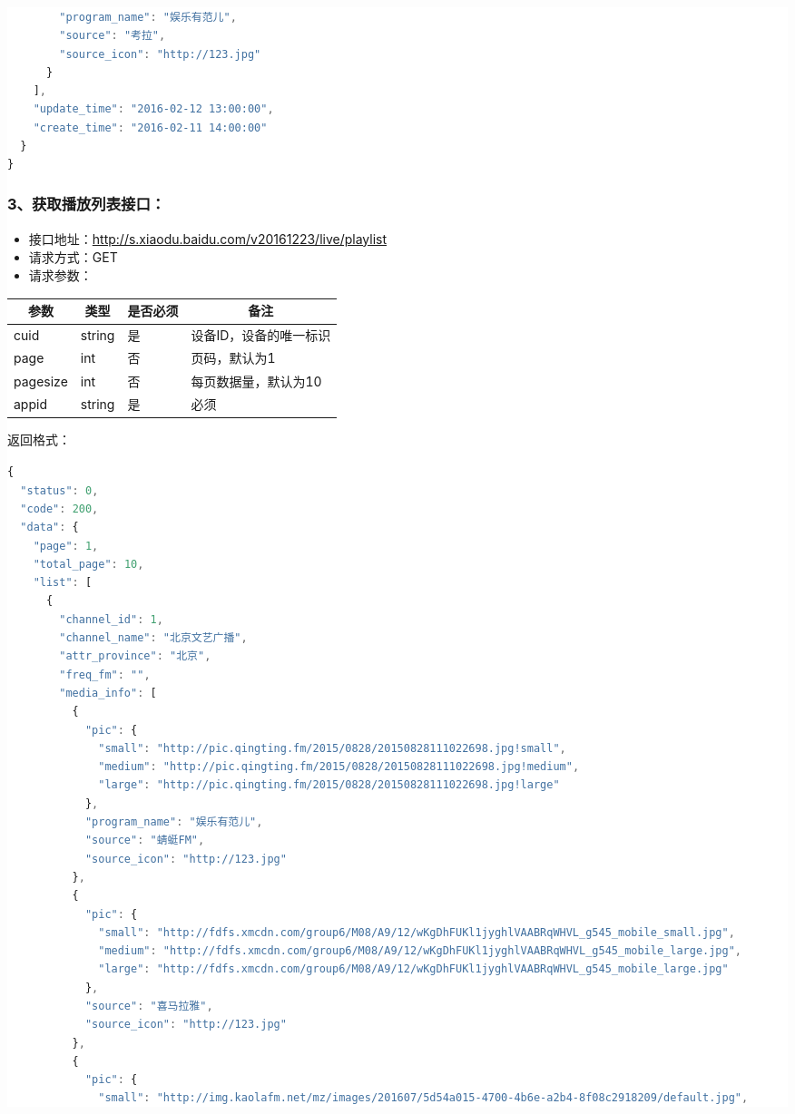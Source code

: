 ```javascript
        "program_name": "娱乐有范儿",
        "source": "考拉",
        "source_icon": "http://123.jpg"
      }
    ],
    "update_time": "2016-02-12 13:00:00",
    "create_time": "2016-02-11 14:00:00"
  }
}
```
### 3、获取播放列表接口：
  * 接口地址：http://s.xiaodu.baidu.com/v20161223/live/playlist
  * 请求方式：GET
  * 请求参数：

参数|类型|是否必须|备注
----|----|--------|----
cuid	|string	|是	|设备ID，设备的唯一标识
page|int|否|页码，默认为1
pagesize|int|否|每页数据量，默认为10
appid|string|是|必须|标识请求的端

返回格式：
```javascript
{
  "status": 0,
  "code": 200,
  "data": {
    "page": 1,
    "total_page": 10,
    "list": [
      {
        "channel_id": 1,
        "channel_name": "北京文艺广播",
        "attr_province": "北京",      
        "freq_fm": "",
        "media_info": [
          {
            "pic": {
              "small": "http://pic.qingting.fm/2015/0828/20150828111022698.jpg!small",
              "medium": "http://pic.qingting.fm/2015/0828/20150828111022698.jpg!medium",
              "large": "http://pic.qingting.fm/2015/0828/20150828111022698.jpg!large"
            },
            "program_name": "娱乐有范儿",
            "source": "蜻蜓FM",
            "source_icon": "http://123.jpg"
          },
          {
            "pic": {
              "small": "http://fdfs.xmcdn.com/group6/M08/A9/12/wKgDhFUKl1jyghlVAABRqWHVL_g545_mobile_small.jpg",
              "medium": "http://fdfs.xmcdn.com/group6/M08/A9/12/wKgDhFUKl1jyghlVAABRqWHVL_g545_mobile_large.jpg",
              "large": "http://fdfs.xmcdn.com/group6/M08/A9/12/wKgDhFUKl1jyghlVAABRqWHVL_g545_mobile_large.jpg"
            },
            "source": "喜马拉雅",
            "source_icon": "http://123.jpg"
          },
          {
            "pic": {
              "small": "http://img.kaolafm.net/mz/images/201607/5d54a015-4700-4b6e-a2b4-8f08c2918209/default.jpg",
```